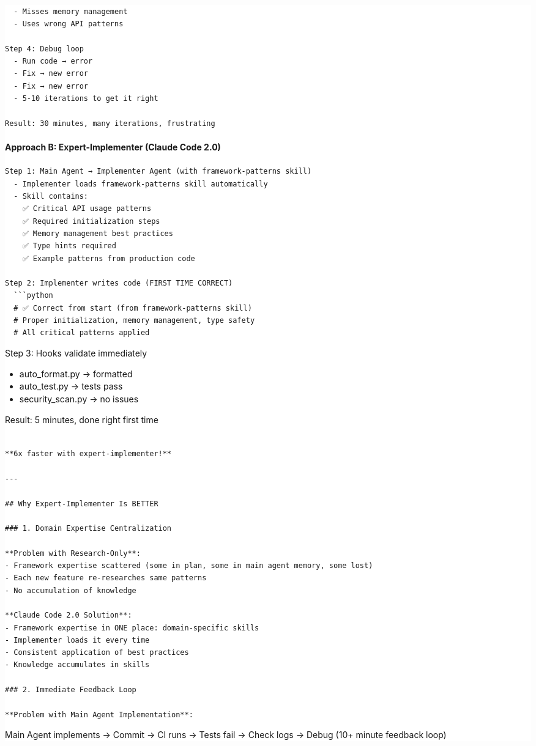 ```
  - Misses memory management
  - Uses wrong API patterns

Step 4: Debug loop
  - Run code → error
  - Fix → new error
  - Fix → new error
  - 5-10 iterations to get it right

Result: 30 minutes, many iterations, frustrating
```

#### Approach B: Expert-Implementer (Claude Code 2.0)

```
Step 1: Main Agent → Implementer Agent (with framework-patterns skill)
  - Implementer loads framework-patterns skill automatically
  - Skill contains:
    ✅ Critical API usage patterns
    ✅ Required initialization steps
    ✅ Memory management best practices
    ✅ Type hints required
    ✅ Example patterns from production code

Step 2: Implementer writes code (FIRST TIME CORRECT)
  ```python
  # ✅ Correct from start (from framework-patterns skill)
  # Proper initialization, memory management, type safety
  # All critical patterns applied
  ```

Step 3: Hooks validate immediately
  - auto_format.py → formatted
  - auto_test.py → tests pass
  - security_scan.py → no issues

Result: 5 minutes, done right first time
```

**6x faster with expert-implementer!**

---

## Why Expert-Implementer Is BETTER

### 1. Domain Expertise Centralization

**Problem with Research-Only**:
- Framework expertise scattered (some in plan, some in main agent memory, some lost)
- Each new feature re-researches same patterns
- No accumulation of knowledge

**Claude Code 2.0 Solution**:
- Framework expertise in ONE place: domain-specific skills
- Implementer loads it every time
- Consistent application of best practices
- Knowledge accumulates in skills

### 2. Immediate Feedback Loop

**Problem with Main Agent Implementation**:
```
Main Agent implements → Commit → CI runs → Tests fail → Check logs → Debug
(10+ minute feedback loop)
```

```